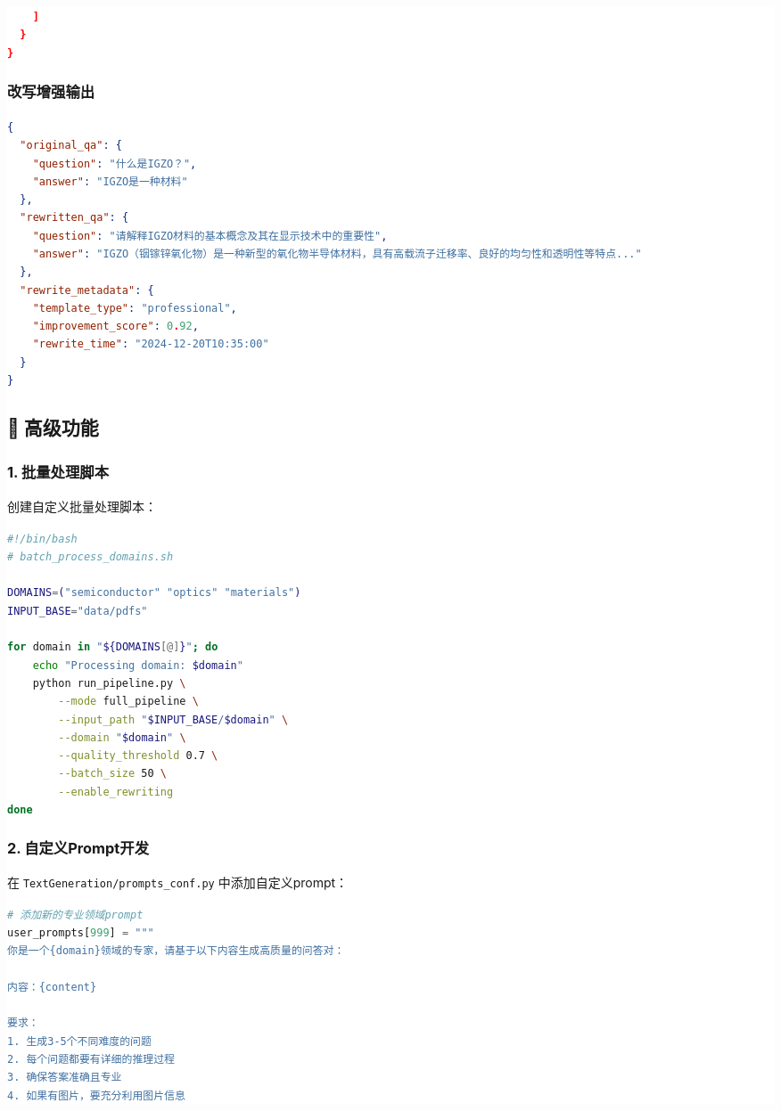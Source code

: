 ```json
    ]
  }
}
```

### 改写增强输出
```json
{
  "original_qa": {
    "question": "什么是IGZO？",
    "answer": "IGZO是一种材料"
  },
  "rewritten_qa": {
    "question": "请解释IGZO材料的基本概念及其在显示技术中的重要性",
    "answer": "IGZO（铟镓锌氧化物）是一种新型的氧化物半导体材料，具有高载流子迁移率、良好的均匀性和透明性等特点..."
  },
  "rewrite_metadata": {
    "template_type": "professional",
    "improvement_score": 0.92,
    "rewrite_time": "2024-12-20T10:35:00"
  }
}
```

## 🔧 高级功能

### 1. 批量处理脚本

创建自定义批量处理脚本：
```bash
#!/bin/bash
# batch_process_domains.sh

DOMAINS=("semiconductor" "optics" "materials")
INPUT_BASE="data/pdfs"

for domain in "${DOMAINS[@]}"; do
    echo "Processing domain: $domain"
    python run_pipeline.py \
        --mode full_pipeline \
        --input_path "$INPUT_BASE/$domain" \
        --domain "$domain" \
        --quality_threshold 0.7 \
        --batch_size 50 \
        --enable_rewriting
done
```

### 2. 自定义Prompt开发

在 `TextGeneration/prompts_conf.py` 中添加自定义prompt：
```python
# 添加新的专业领域prompt
user_prompts[999] = """
你是一个{domain}领域的专家，请基于以下内容生成高质量的问答对：

内容：{content}

要求：
1. 生成3-5个不同难度的问题
2. 每个问题都要有详细的推理过程
3. 确保答案准确且专业
4. 如果有图片，要充分利用图片信息
```